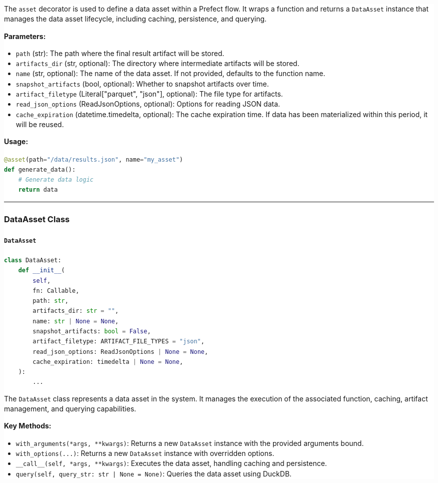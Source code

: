 The `asset` decorator is used to define a data asset within a Prefect flow. It wraps a function and returns a `DataAsset` instance that manages the data asset lifecycle, including caching, persistence, and querying.

**Parameters:**

- `path` (str): The path where the final result artifact will be stored.
- `artifacts_dir` (str, optional): The directory where intermediate artifacts will be stored.
- `name` (str, optional): The name of the data asset. If not provided, defaults to the function name.
- `snapshot_artifacts` (bool, optional): Whether to snapshot artifacts over time.
- `artifact_filetype` (Literal["parquet", "json"], optional): The file type for artifacts.
- `read_json_options` (ReadJsonOptions, optional): Options for reading JSON data.
- `cache_expiration` (datetime.timedelta, optional): The cache expiration time. If data has been materialized within this period, it will be reused.

**Usage:**

```python
@asset(path="/data/results.json", name="my_asset")
def generate_data():
    # Generate data logic
    return data
```

---

### DataAsset Class

#### `DataAsset`

```python
class DataAsset:
    def __init__(
        self,
        fn: Callable,
        path: str,
        artifacts_dir: str = "",
        name: str | None = None,
        snapshot_artifacts: bool = False,
        artifact_filetype: ARTIFACT_FILE_TYPES = "json",
        read_json_options: ReadJsonOptions | None = None,
        cache_expiration: timedelta | None = None,
    ):
        ...
```

The `DataAsset` class represents a data asset in the system. It manages the execution of the associated function, caching, artifact management, and querying capabilities.

**Key Methods:**

- `with_arguments(*args, **kwargs)`: Returns a new `DataAsset` instance with the provided arguments bound.
- `with_options(...)`: Returns a new `DataAsset` instance with overridden options.
- `__call__(self, *args, **kwargs)`: Executes the data asset, handling caching and persistence.
- `query(self, query_str: str | None = None)`: Queries the data asset using DuckDB.
